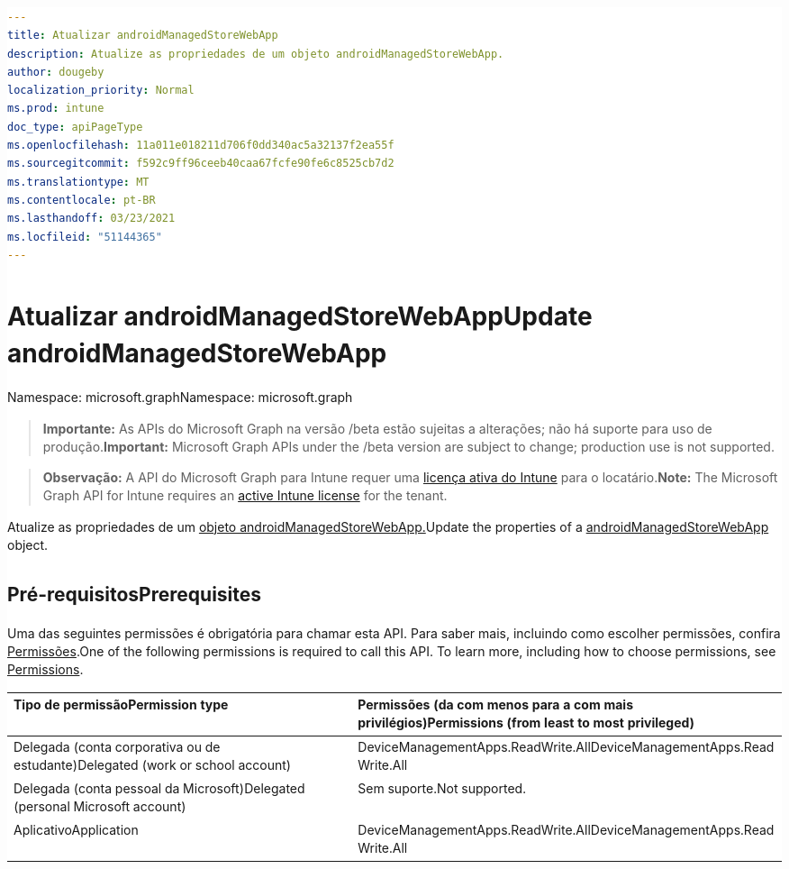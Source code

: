 ```yaml
---
title: Atualizar androidManagedStoreWebApp
description: Atualize as propriedades de um objeto androidManagedStoreWebApp.
author: dougeby
localization_priority: Normal
ms.prod: intune
doc_type: apiPageType
ms.openlocfilehash: 11a011e018211d706f0dd340ac5a32137f2ea55f
ms.sourcegitcommit: f592c9ff96ceeb40caa67fcfe90fe6c8525cb7d2
ms.translationtype: MT
ms.contentlocale: pt-BR
ms.lasthandoff: 03/23/2021
ms.locfileid: "51144365"
---
```

# <a name="update-androidmanagedstorewebapp"></a><span data-ttu-id="6c8e6-103">Atualizar androidManagedStoreWebApp</span><span class="sxs-lookup"><span data-stu-id="6c8e6-103">Update androidManagedStoreWebApp</span></span>

<span data-ttu-id="6c8e6-104">Namespace: microsoft.graph</span><span class="sxs-lookup"><span data-stu-id="6c8e6-104">Namespace: microsoft.graph</span></span>

> <span data-ttu-id="6c8e6-105">**Importante:** As APIs do Microsoft Graph na versão /beta estão sujeitas a alterações; não há suporte para uso de produção.</span><span class="sxs-lookup"><span data-stu-id="6c8e6-105">**Important:** Microsoft Graph APIs under the /beta version are subject to change; production use is not supported.</span></span>

> <span data-ttu-id="6c8e6-106">**Observação:** A API do Microsoft Graph para Intune requer uma [licença ativa do Intune](https://go.microsoft.com/fwlink/?linkid=839381) para o locatário.</span><span class="sxs-lookup"><span data-stu-id="6c8e6-106">**Note:** The Microsoft Graph API for Intune requires an [active Intune license](https://go.microsoft.com/fwlink/?linkid=839381) for the tenant.</span></span>

<span data-ttu-id="6c8e6-107">Atualize as propriedades de um [objeto androidManagedStoreWebApp.](../resources/intune-apps-androidmanagedstorewebapp.md)</span><span class="sxs-lookup"><span data-stu-id="6c8e6-107">Update the properties of a [androidManagedStoreWebApp](../resources/intune-apps-androidmanagedstorewebapp.md) object.</span></span>

## <a name="prerequisites"></a><span data-ttu-id="6c8e6-108">Pré-requisitos</span><span class="sxs-lookup"><span data-stu-id="6c8e6-108">Prerequisites</span></span>
<span data-ttu-id="6c8e6-p101">Uma das seguintes permissões é obrigatória para chamar esta API. Para saber mais, incluindo como escolher permissões, confira [Permissões](/graph/permissions-reference).</span><span class="sxs-lookup"><span data-stu-id="6c8e6-p101">One of the following permissions is required to call this API. To learn more, including how to choose permissions, see [Permissions](/graph/permissions-reference).</span></span>

|<span data-ttu-id="6c8e6-111">Tipo de permissão</span><span class="sxs-lookup"><span data-stu-id="6c8e6-111">Permission type</span></span>|<span data-ttu-id="6c8e6-112">Permissões (da com menos para a com mais privilégios)</span><span class="sxs-lookup"><span data-stu-id="6c8e6-112">Permissions (from least to most privileged)</span></span>|
|:---|:---|
|<span data-ttu-id="6c8e6-113">Delegada (conta corporativa ou de estudante)</span><span class="sxs-lookup"><span data-stu-id="6c8e6-113">Delegated (work or school account)</span></span>|<span data-ttu-id="6c8e6-114">DeviceManagementApps.ReadWrite.All</span><span class="sxs-lookup"><span data-stu-id="6c8e6-114">DeviceManagementApps.ReadWrite.All</span></span>|
|<span data-ttu-id="6c8e6-115">Delegada (conta pessoal da Microsoft)</span><span class="sxs-lookup"><span data-stu-id="6c8e6-115">Delegated (personal Microsoft account)</span></span>|<span data-ttu-id="6c8e6-116">Sem suporte.</span><span class="sxs-lookup"><span data-stu-id="6c8e6-116">Not supported.</span></span>|
|<span data-ttu-id="6c8e6-117">Aplicativo</span><span class="sxs-lookup"><span data-stu-id="6c8e6-117">Application</span></span>|<span data-ttu-id="6c8e6-118">DeviceManagementApps.ReadWrite.All</span><span class="sxs-lookup"><span data-stu-id="6c8e6-118">DeviceManagementApps.ReadWrite.All</span></span>|
